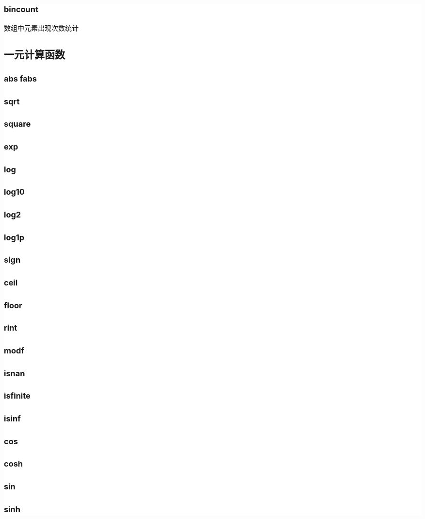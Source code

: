 ### bincount

数组中元素出现次数统计

## 一元计算函数

### abs fabs

### sqrt

### square

### exp

### log

### log10

### log2

### log1p

### sign

### ceil

### floor

### rint

### modf

### isnan

### isfinite

### isinf

### cos

### cosh

### sin

### sinh
